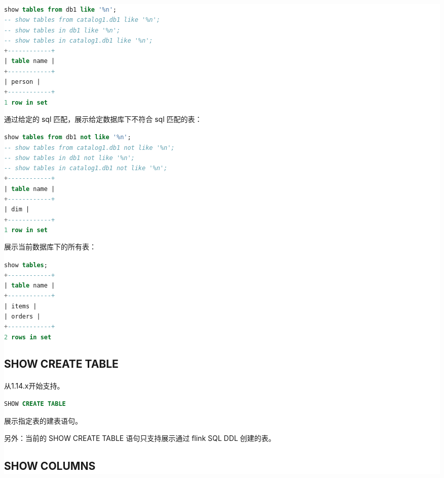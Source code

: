 ```sql
show tables from db1 like '%n';
-- show tables from catalog1.db1 like '%n';
-- show tables in db1 like '%n';
-- show tables in catalog1.db1 like '%n';
+------------+
| table name |
+------------+
| person |
+------------+
1 row in set
```

通过给定的 sql 匹配，展示给定数据库下不符合 sql 匹配的表：

```sql
show tables from db1 not like '%n';
-- show tables from catalog1.db1 not like '%n';
-- show tables in db1 not like '%n';
-- show tables in catalog1.db1 not like '%n';
+------------+
| table name |
+------------+
| dim |
+------------+
1 row in set
```

展示当前数据库下的所有表：

```sql
show tables;
+------------+
| table name |
+------------+
| items |
| orders |
+------------+
2 rows in set
```

## SHOW CREATE TABLE

从1.14.x开始支持。

```sql
SHOW CREATE TABLE
```

展示指定表的建表语句。

另外：当前的 SHOW CREATE TABLE 语句只支持展示通过 flink SQL DDL 创建的表。

## SHOW COLUMNS
